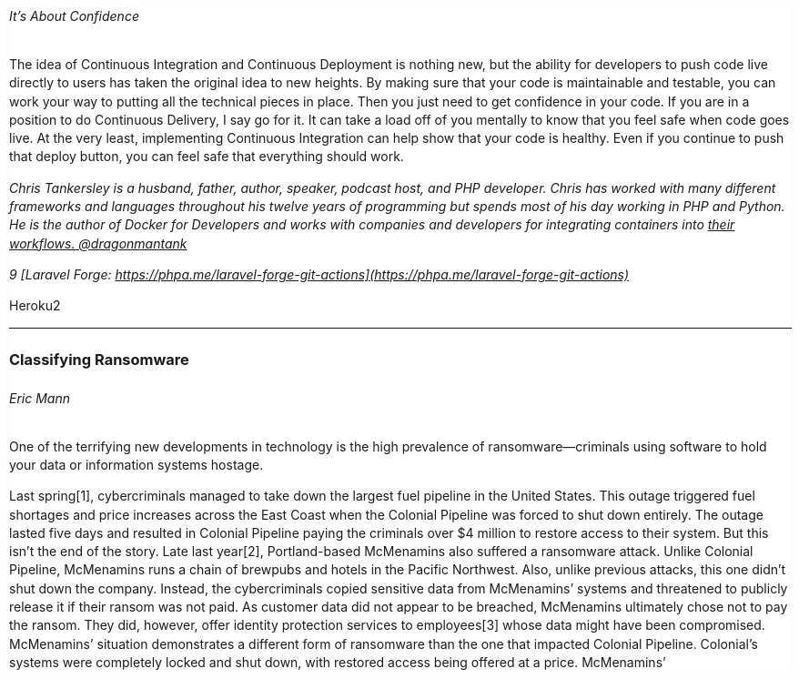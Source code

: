 ###### It’s About Confidence

The idea of Continuous Integration and Continuous
Deployment is nothing new, but the ability for developers to
push code live directly to users has taken the original idea to
new heights. By making sure that your code is maintainable
and testable, you can work your way to putting all the technical pieces in place. Then you just need to get confidence in
your code.
If you are in a position to do Continuous Delivery, I say go
for it. It can take a load off of you mentally to know that you
feel safe when code goes live. At the very least, implementing
Continuous Integration can help show that your code is
healthy. Even if you continue to push that deploy button, you
can feel safe that everything should work.

_Chris Tankersley is a husband, father,_
_author, speaker, podcast host, and PHP_
_developer. Chris has worked with many_
_different frameworks and languages_
_throughout his twelve years of programming_
_but spends most of his day working in PHP_
_and Python. He is the author of Docker for_
_Developers and works with companies and_
_developers for integrating containers into_
_[their workflows. @dragonmantank](https://twitter.com/dragonmantank)_

_9_ _[Laravel Forge: https://phpa.me/laravel-forge-git-actions](https://phpa.me/laravel-forge-git-actions)_


Heroku2


-----

### Classifying Ransomware

###### Eric Mann

 One of the terrifying new developments in technology is the high prevalence of ransomware—criminals using software to hold your data or information systems hostage.


Last spring[1], cybercriminals managed to take down the
largest fuel pipeline in the United States. This outage triggered fuel shortages and price increases across the East Coast
when the Colonial Pipeline was forced to shut down entirely.
The outage lasted five days and resulted in Colonial Pipeline
paying the criminals over $4 million to restore access to their
system.
But this isn’t the end of the story.
Late last year[2], Portland-based McMenamins also suffered
a ransomware attack. Unlike Colonial Pipeline, McMenamins
runs a chain of brewpubs and hotels in the Pacific Northwest.
Also, unlike previous attacks, this one didn’t shut down the
company. Instead, the cybercriminals copied sensitive data
from McMenamins’ systems and threatened to publicly
release it if their ransom was not paid.
As customer data did not appear to be breached,
McMenamins ultimately chose not to pay the ransom. They
did, however, offer identity protection services to employees[3]
whose data might have been compromised.
McMenamins’ situation demonstrates a different form of
ransomware than the one that impacted Colonial Pipeline.
Colonial’s systems were completely locked and shut down,
with restored access being offered at a price. McMenamins’
